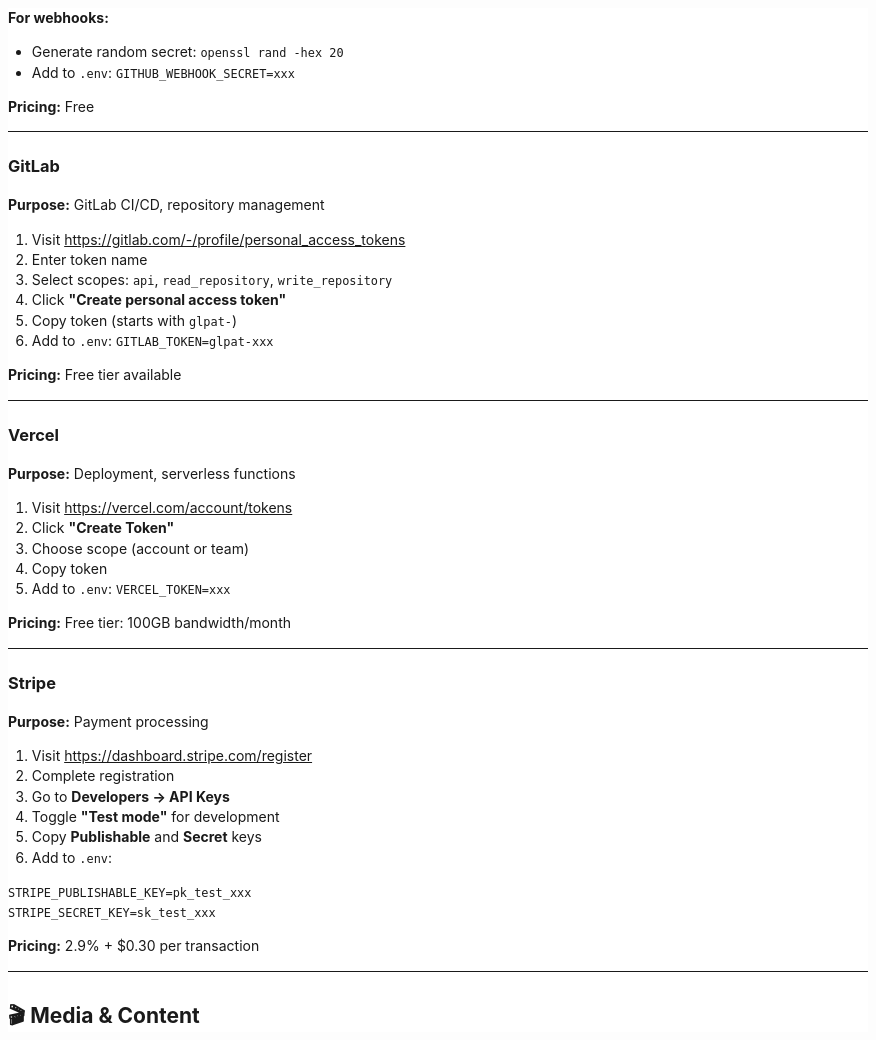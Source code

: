 **For webhooks:**
- Generate random secret: `openssl rand -hex 20`
- Add to `.env`: `GITHUB_WEBHOOK_SECRET=xxx`

**Pricing:** Free

---

### GitLab
**Purpose:** GitLab CI/CD, repository management

1. Visit https://gitlab.com/-/profile/personal_access_tokens
2. Enter token name
3. Select scopes: `api`, `read_repository`, `write_repository`
4. Click **"Create personal access token"**
5. Copy token (starts with `glpat-`)
6. Add to `.env`: `GITLAB_TOKEN=glpat-xxx`

**Pricing:** Free tier available

---

### Vercel
**Purpose:** Deployment, serverless functions

1. Visit https://vercel.com/account/tokens
2. Click **"Create Token"**
3. Choose scope (account or team)
4. Copy token
5. Add to `.env`: `VERCEL_TOKEN=xxx`

**Pricing:** Free tier: 100GB bandwidth/month

---

### Stripe
**Purpose:** Payment processing

1. Visit https://dashboard.stripe.com/register
2. Complete registration
3. Go to **Developers → API Keys**
4. Toggle **"Test mode"** for development
5. Copy **Publishable** and **Secret** keys
6. Add to `.env`:
```env
STRIPE_PUBLISHABLE_KEY=pk_test_xxx
STRIPE_SECRET_KEY=sk_test_xxx
```

**Pricing:** 2.9% + $0.30 per transaction

---

## 🎬 Media & Content
